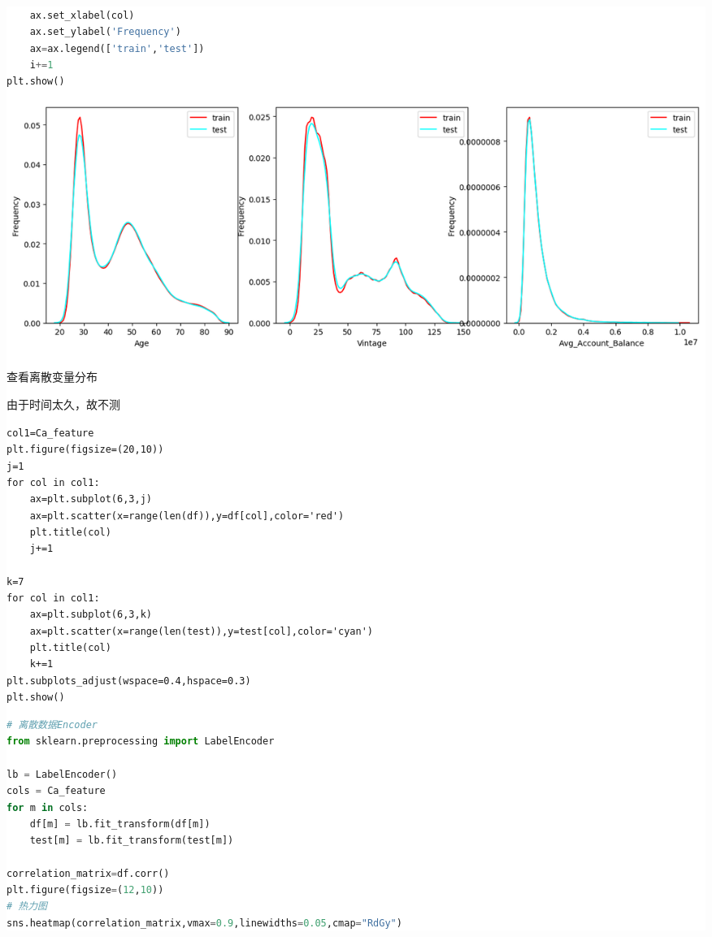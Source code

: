 ```python
    ax.set_xlabel(col)
    ax.set_ylabel('Frequency')
    ax=ax.legend(['train','test'])
    i+=1
plt.show()
```


    
![png](output_13_0.png)
    


查看离散变量分布

由于时间太久，故不测

```
col1=Ca_feature
plt.figure(figsize=(20,10))
j=1
for col in col1:
    ax=plt.subplot(6,3,j)
    ax=plt.scatter(x=range(len(df)),y=df[col],color='red')
    plt.title(col)
    j+=1

k=7
for col in col1:
    ax=plt.subplot(6,3,k)
    ax=plt.scatter(x=range(len(test)),y=test[col],color='cyan')
    plt.title(col)
    k+=1
plt.subplots_adjust(wspace=0.4,hspace=0.3)  
plt.show()
```


```python
# 离散数据Encoder
from sklearn.preprocessing import LabelEncoder

lb = LabelEncoder()                               
cols = Ca_feature
for m in cols:
    df[m] = lb.fit_transform(df[m])
    test[m] = lb.fit_transform(test[m])
 
correlation_matrix=df.corr()
plt.figure(figsize=(12,10))
# 热力图
sns.heatmap(correlation_matrix,vmax=0.9,linewidths=0.05,cmap="RdGy")
```
